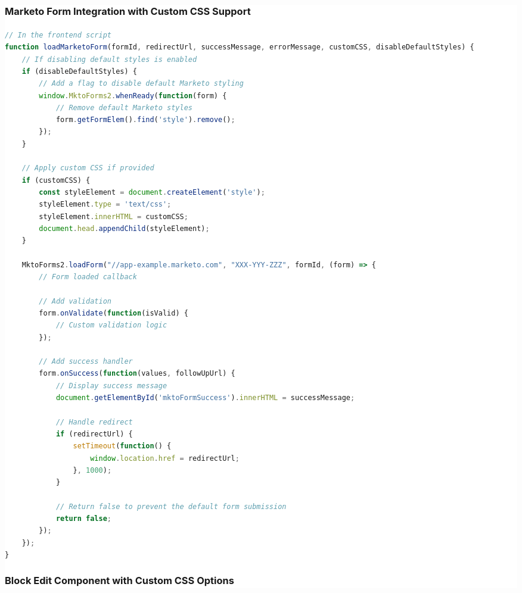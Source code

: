 ### Marketo Form Integration with Custom CSS Support

```javascript
// In the frontend script
function loadMarketoForm(formId, redirectUrl, successMessage, errorMessage, customCSS, disableDefaultStyles) {
    // If disabling default styles is enabled
    if (disableDefaultStyles) {
        // Add a flag to disable default Marketo styling
        window.MktoForms2.whenReady(function(form) {
            // Remove default Marketo styles
            form.getFormElem().find('style').remove();
        });
    }
    
    // Apply custom CSS if provided
    if (customCSS) {
        const styleElement = document.createElement('style');
        styleElement.type = 'text/css';
        styleElement.innerHTML = customCSS;
        document.head.appendChild(styleElement);
    }
    
    MktoForms2.loadForm("//app-example.marketo.com", "XXX-YYY-ZZZ", formId, (form) => {
        // Form loaded callback
        
        // Add validation
        form.onValidate(function(isValid) {
            // Custom validation logic
        });
        
        // Add success handler
        form.onSuccess(function(values, followUpUrl) {
            // Display success message
            document.getElementById('mktoFormSuccess').innerHTML = successMessage;
            
            // Handle redirect
            if (redirectUrl) {
                setTimeout(function() {
                    window.location.href = redirectUrl;
                }, 1000);
            }
            
            // Return false to prevent the default form submission
            return false;
        });
    });
}
```

### Block Edit Component with Custom CSS Options
